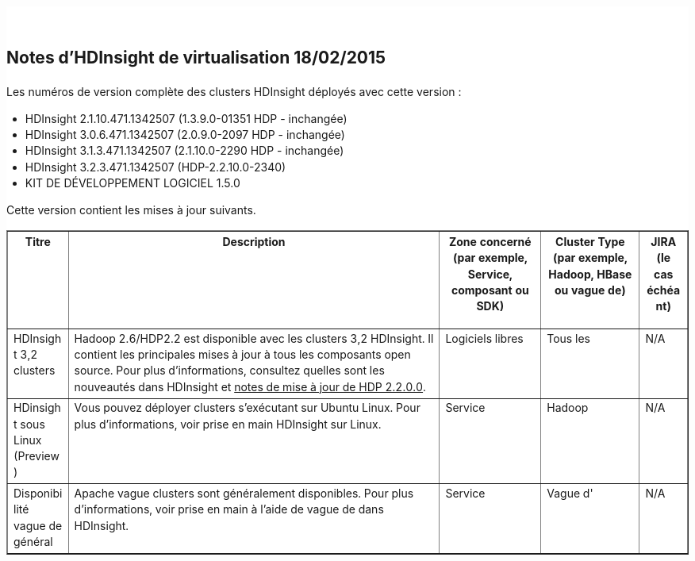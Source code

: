 

</table>
<br>

## <a name="notes-for-02182015-release-of-hdinsight"></a>Notes d’HDInsight de virtualisation 18/02/2015

Les numéros de version complète des clusters HDInsight déployés avec cette version :

* HDInsight 2.1.10.471.1342507 (1.3.9.0-01351 HDP - inchangée)
* HDInsight 3.0.6.471.1342507 (2.0.9.0-2097 HDP - inchangée)
* HDInsight 3.1.3.471.1342507 (2.1.10.0-2290 HDP - inchangée)
* HDInsight 3.2.3.471.1342507 (HDP-2.2.10.0-2340)
* KIT DE DÉVELOPPEMENT LOGICIEL 1.5.0

Cette version contient les mises à jour suivants.

<table border="1">
<tr>
<th>Titre</th>
<th>Description</th>
<th>Zone concerné (par exemple, Service, composant ou SDK)</p></th>
<th>Cluster Type (par exemple, Hadoop, HBase ou vague de)</th>
<th>JIRA (le cas échéant)</th>
</tr>


<tr>
<td>HDInsight 3,2 clusters</td>
<td>Hadoop 2.6/HDP2.2 est disponible avec les clusters 3,2 HDInsight. Il contient les principales mises à jour à tous les composants open source. Pour plus d’informations, consultez quelles sont les nouveautés dans HDInsight et <a href ="http://docs.hortonworks.com/HDPDocuments/HDP2/HDP-2.2.0/HDP_2.2.0_Release_Notes_20141202_version/index.html" target="_blank">notes de mise à jour de HDP 2.2.0.0</a>.</td>
<td>Logiciels libres</td>
<td>Tous les</td>
<td>N/A</td>
</tr>

<tr>
<td>HDinsight sous Linux (Preview)</td>
<td>Vous pouvez déployer clusters s’exécutant sur Ubuntu Linux. Pour plus d’informations, voir prise en main HDInsight sur Linux.</td>
<td>Service</td>
<td>Hadoop</td>
<td>N/A</td>
</tr>

<tr>
<td>Disponibilité vague de général</td>
<td>Apache vague clusters sont généralement disponibles. Pour plus d’informations, voir prise en main à l’aide de vague de dans HDInsight.</td>
<td>Service</td>
<td>Vague d'</td>
<td>N/A</td>
</tr>
